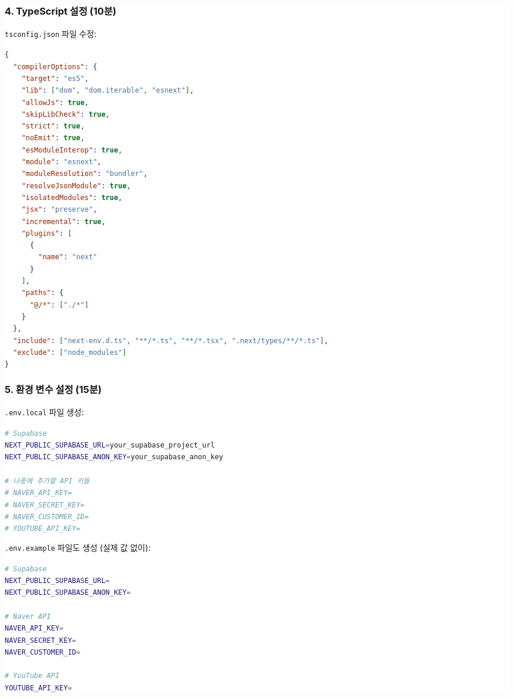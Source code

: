 ### 4. TypeScript 설정 (10분)

`tsconfig.json` 파일 수정:

```json
{
  "compilerOptions": {
    "target": "es5",
    "lib": ["dom", "dom.iterable", "esnext"],
    "allowJs": true,
    "skipLibCheck": true,
    "strict": true,
    "noEmit": true,
    "esModuleInterop": true,
    "module": "esnext",
    "moduleResolution": "bundler",
    "resolveJsonModule": true,
    "isolatedModules": true,
    "jsx": "preserve",
    "incremental": true,
    "plugins": [
      {
        "name": "next"
      }
    ],
    "paths": {
      "@/*": ["./*"]
    }
  },
  "include": ["next-env.d.ts", "**/*.ts", "**/*.tsx", ".next/types/**/*.ts"],
  "exclude": ["node_modules"]
}
```

### 5. 환경 변수 설정 (15분)

`.env.local` 파일 생성:

```bash
# Supabase
NEXT_PUBLIC_SUPABASE_URL=your_supabase_project_url
NEXT_PUBLIC_SUPABASE_ANON_KEY=your_supabase_anon_key

# 나중에 추가할 API 키들
# NAVER_API_KEY=
# NAVER_SECRET_KEY=
# NAVER_CUSTOMER_ID=
# YOUTUBE_API_KEY=
```

`.env.example` 파일도 생성 (실제 값 없이):

```bash
# Supabase
NEXT_PUBLIC_SUPABASE_URL=
NEXT_PUBLIC_SUPABASE_ANON_KEY=

# Naver API
NAVER_API_KEY=
NAVER_SECRET_KEY=
NAVER_CUSTOMER_ID=

# YouTube API
YOUTUBE_API_KEY=
```
